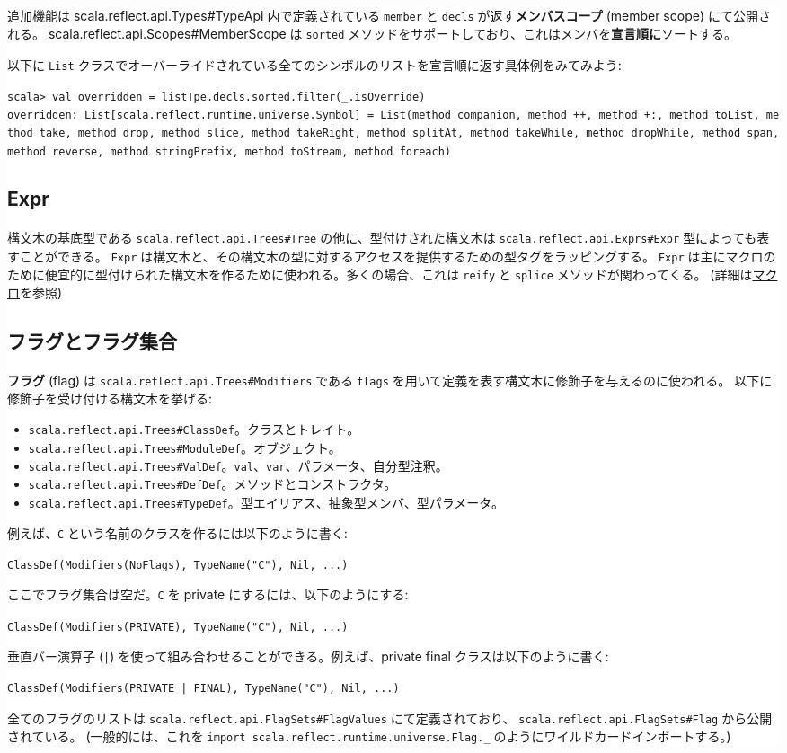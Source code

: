 追加機能は
[scala.reflect.api.Types#TypeApi](https://www.scala-lang.org/api/2.x/scala-reflect/scala/reflect/api/Types$TypeApi.html)
内で定義されている `member` と `decls`
が返す**メンバスコープ** (member scope) にて公開される。
[scala.reflect.api.Scopes#MemberScope](https://www.scala-lang.org/api/2.x/scala-reflect/scala/reflect/api/Scopes$MemberScope.html)
は `sorted` メソッドをサポートしており、これはメンバを**宣言順に**ソートする。

以下に `List` クラスでオーバーライドされている全てのシンボルのリストを宣言順に返す具体例をみてみよう:

    scala> val overridden = listTpe.decls.sorted.filter(_.isOverride)
    overridden: List[scala.reflect.runtime.universe.Symbol] = List(method companion, method ++, method +:, method toList, method take, method drop, method slice, method takeRight, method splitAt, method takeWhile, method dropWhile, method span, method reverse, method stringPrefix, method toStream, method foreach)

## Expr

構文木の基底型である `scala.reflect.api.Trees#Tree` の他に、型付けされた構文木は
[`scala.reflect.api.Exprs#Expr`](https://www.scala-lang.org/api/2.x/scala-reflect/scala/reflect/api/Exprs$Expr.html) 型によっても表すことができる。
`Expr` は構文木と、その構文木の型に対するアクセスを提供するための型タグをラッピングする。
`Expr` は主にマクロのために便宜的に型付けられた構文木を作るために使われる。多くの場合、これは
`reify` と `splice` メソッドが関わってくる。
(詳細は[マクロ](https://docs.scala-lang.org/ja/overviews/macros/overview.html)を参照)

## フラグとフラグ集合

**フラグ** (flag) は
`scala.reflect.api.Trees#Modifiers` である `flags` を用いて定義を表す構文木に修飾子を与えるのに使われる。
以下に修飾子を受け付ける構文木を挙げる:

- `scala.reflect.api.Trees#ClassDef`。クラスとトレイト。
- `scala.reflect.api.Trees#ModuleDef`。オブジェクト。
- `scala.reflect.api.Trees#ValDef`。`val`、`var`、パラメータ、自分型注釈。
- `scala.reflect.api.Trees#DefDef`。メソッドとコンストラクタ。
- `scala.reflect.api.Trees#TypeDef`。型エイリアス、抽象型メンバ、型パラメータ。

例えば、`C` という名前のクラスを作るには以下のように書く:

    ClassDef(Modifiers(NoFlags), TypeName("C"), Nil, ...)

ここでフラグ集合は空だ。`C` を private にするには、以下のようにする:

    ClassDef(Modifiers(PRIVATE), TypeName("C"), Nil, ...)

垂直バー演算子 (`|`) を使って組み合わせることができる。例えば、private final
クラスは以下のように書く:

    ClassDef(Modifiers(PRIVATE | FINAL), TypeName("C"), Nil, ...)

全てのフラグのリストは
`scala.reflect.api.FlagSets#FlagValues` にて定義されており、
`scala.reflect.api.FlagSets#Flag` から公開されている。
(一般的には、これを
`import scala.reflect.runtime.universe.Flag._` のようにワイルドカードインポートする。)
